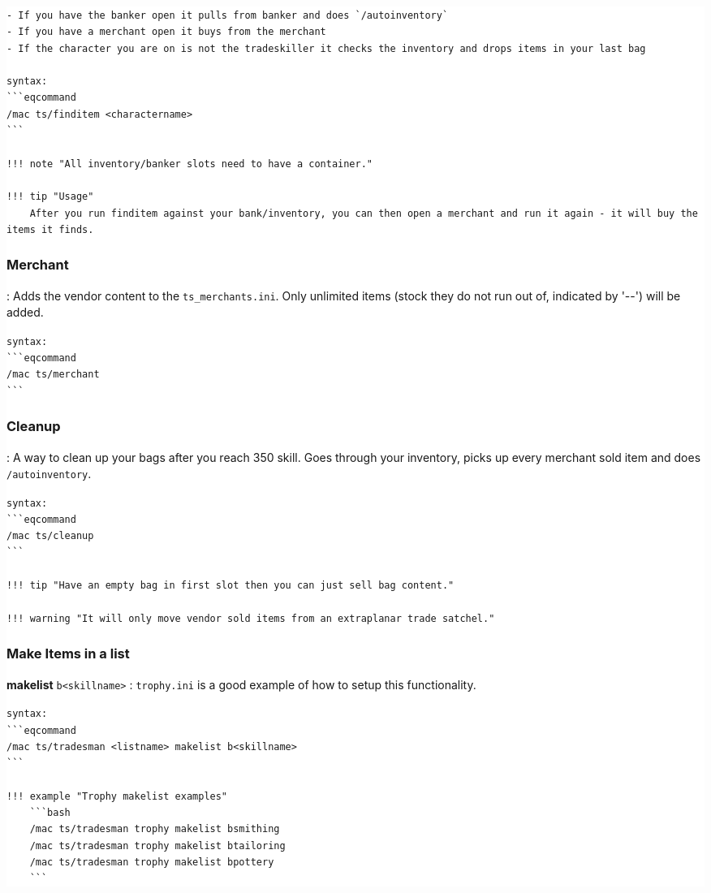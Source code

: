     - If you have the banker open it pulls from banker and does `/autoinventory`
    - If you have a merchant open it buys from the merchant  
    - If the character you are on is not the tradeskiller it checks the inventory and drops items in your last bag

    syntax:
    ```eqcommand
    /mac ts/finditem <charactername>
    ```

    !!! note "All inventory/banker slots need to have a container."

    !!! tip "Usage"
        After you run finditem against your bank/inventory, you can then open a merchant and run it again - it will buy the items it finds.

### Merchant
: Adds the vendor content to the `ts_merchants.ini`. Only unlimited items (stock they do not run out of, indicated by '--') will be added.

    syntax:
    ```eqcommand
    /mac ts/merchant
    ```

### Cleanup
: A way to clean up your bags after you reach 350 skill. Goes through your inventory, picks up every merchant sold item and does `/autoinventory`. 

    syntax:
    ```eqcommand
    /mac ts/cleanup
    ```

    !!! tip "Have an empty bag in first slot then you can just sell bag content."

    !!! warning "It will only move vendor sold items from an extraplanar trade satchel."

### Make Items in a list

**makelist** `b<skillname>`
: `trophy.ini` is a good example of how to setup this functionality.

    syntax:
    ```eqcommand
    /mac ts/tradesman <listname> makelist b<skillname>
    ```

    !!! example "Trophy makelist examples"
        ```bash
        /mac ts/tradesman trophy makelist bsmithing
        /mac ts/tradesman trophy makelist btailoring
        /mac ts/tradesman trophy makelist bpottery
        ```
